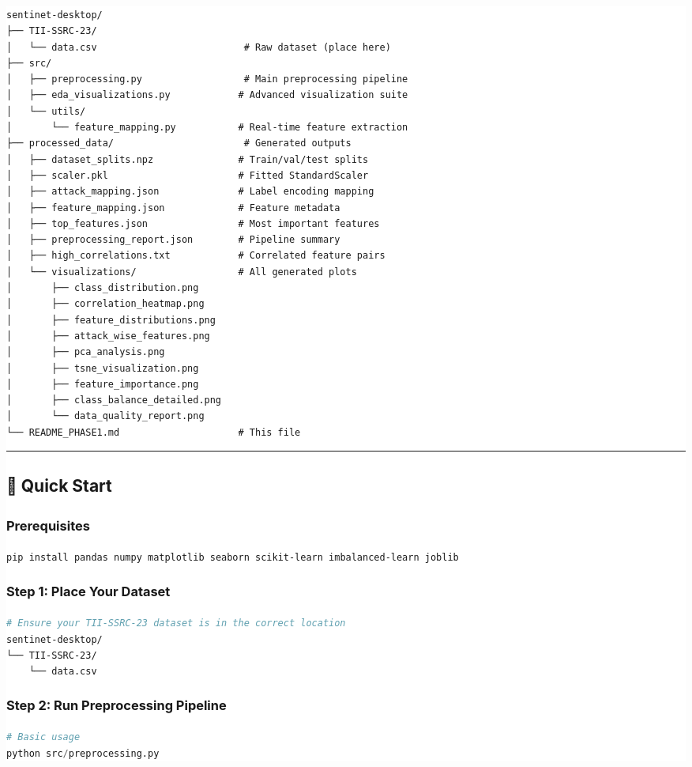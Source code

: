 ```
sentinet-desktop/
├── TII-SSRC-23/
│   └── data.csv                          # Raw dataset (place here)
├── src/
│   ├── preprocessing.py                  # Main preprocessing pipeline
│   ├── eda_visualizations.py            # Advanced visualization suite
│   └── utils/
│       └── feature_mapping.py           # Real-time feature extraction
├── processed_data/                       # Generated outputs
│   ├── dataset_splits.npz               # Train/val/test splits
│   ├── scaler.pkl                       # Fitted StandardScaler
│   ├── attack_mapping.json              # Label encoding mapping
│   ├── feature_mapping.json             # Feature metadata
│   ├── top_features.json                # Most important features
│   ├── preprocessing_report.json        # Pipeline summary
│   ├── high_correlations.txt            # Correlated feature pairs
│   └── visualizations/                  # All generated plots
│       ├── class_distribution.png
│       ├── correlation_heatmap.png
│       ├── feature_distributions.png
│       ├── attack_wise_features.png
│       ├── pca_analysis.png
│       ├── tsne_visualization.png
│       ├── feature_importance.png
│       ├── class_balance_detailed.png
│       └── data_quality_report.png
└── README_PHASE1.md                     # This file
```

---

## 🚀 Quick Start

### Prerequisites

```bash
pip install pandas numpy matplotlib seaborn scikit-learn imbalanced-learn joblib
```

### Step 1: Place Your Dataset

```bash
# Ensure your TII-SSRC-23 dataset is in the correct location
sentinet-desktop/
└── TII-SSRC-23/
    └── data.csv
```

### Step 2: Run Preprocessing Pipeline

```python
# Basic usage
python src/preprocessing.py
```
